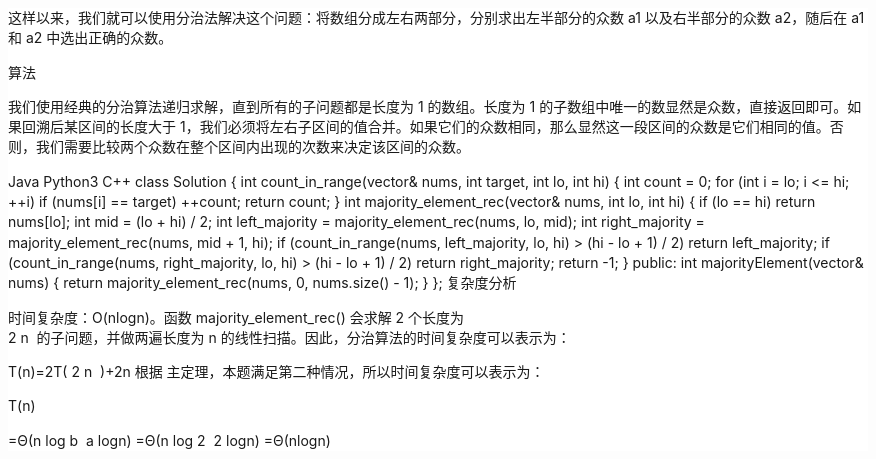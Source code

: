 这样以来，我们就可以使用分治法解决这个问题：将数组分成左右两部分，分别求出左半部分的众数 a1 以及右半部分的众数 a2，随后在 a1 和 a2 中选出正确的众数。

算法

我们使用经典的分治算法递归求解，直到所有的子问题都是长度为 1 的数组。长度为 1 的子数组中唯一的数显然是众数，直接返回即可。如果回溯后某区间的长度大于 1，我们必须将左右子区间的值合并。如果它们的众数相同，那么显然这一段区间的众数是它们相同的值。否则，我们需要比较两个众数在整个区间内出现的次数来决定该区间的众数。

Java
Python3
C++
class Solution {
    int count_in_range(vector<int>& nums, int target, int lo, int hi) {
        int count = 0;
        for (int i = lo; i <= hi; ++i)
            if (nums[i] == target)
                ++count;
        return count;
    }
    int majority_element_rec(vector<int>& nums, int lo, int hi) {
        if (lo == hi)
            return nums[lo];
        int mid = (lo + hi) / 2;
        int left_majority = majority_element_rec(nums, lo, mid);
        int right_majority = majority_element_rec(nums, mid + 1, hi);
        if (count_in_range(nums, left_majority, lo, hi) > (hi - lo + 1) / 2)
            return left_majority;
        if (count_in_range(nums, right_majority, lo, hi) > (hi - lo + 1) / 2)
            return right_majority;
        return -1;
    }
public:
    int majorityElement(vector<int>& nums) {
        return majority_element_rec(nums, 0, nums.size() - 1);
    }
};
复杂度分析

时间复杂度：O(nlogn)。函数 majority_element_rec() 会求解 2 个长度为  
2
n
​
  的子问题，并做两遍长度为 n 的线性扫描。因此，分治算法的时间复杂度可以表示为：

T(n)=2T( 
2
n
​
 )+2n
根据 主定理，本题满足第二种情况，所以时间复杂度可以表示为：

T(n)
​
  
=Θ(n 
log 
b
​
 a
 logn)
=Θ(n 
log 
2
​
 2
 logn)
=Θ(nlogn)
​